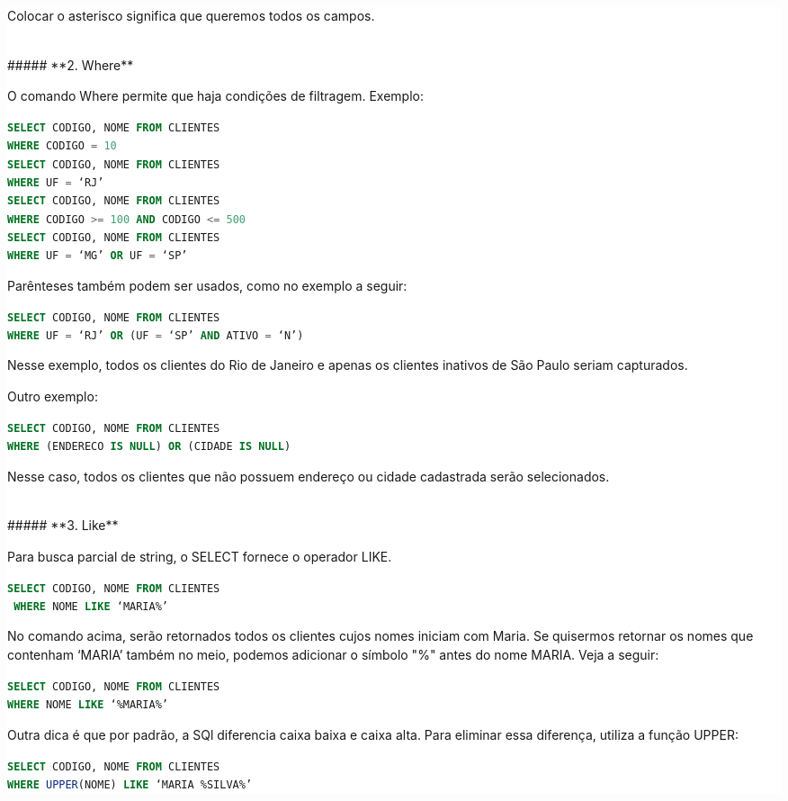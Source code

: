 Colocar o asterisco significa que queremos todos os campos.

</br>
##### **2. Where**

O comando Where permite que haja condições de filtragem. Exemplo:

```sql
SELECT CODIGO, NOME FROM CLIENTES
WHERE CODIGO = 10
SELECT CODIGO, NOME FROM CLIENTES
WHERE UF = ‘RJ’
SELECT CODIGO, NOME FROM CLIENTES
WHERE CODIGO >= 100 AND CODIGO <= 500
SELECT CODIGO, NOME FROM CLIENTES
WHERE UF = ‘MG’ OR UF = ‘SP’
```

Parênteses também podem ser usados, como no exemplo a seguir:
```sql
SELECT CODIGO, NOME FROM CLIENTES
WHERE UF = ‘RJ’ OR (UF = ‘SP’ AND ATIVO = ‘N’)
```

Nesse exemplo, todos os clientes do Rio de Janeiro e apenas os clientes inativos de São Paulo seriam capturados.

Outro exemplo:

```sql
SELECT CODIGO, NOME FROM CLIENTES
WHERE (ENDERECO IS NULL) OR (CIDADE IS NULL)
```

Nesse caso, todos os clientes que não possuem endereço ou cidade cadastrada serão selecionados.

</br>
##### **3. Like**

Para busca parcial de string, o SELECT fornece o operador LIKE.

```sql
SELECT CODIGO, NOME FROM CLIENTES
 WHERE NOME LIKE ‘MARIA%’
```

No comando acima, serão retornados todos os clientes cujos nomes iniciam com Maria. Se quisermos retornar os nomes que contenham ‘MARIA’ também no meio, podemos adicionar o símbolo "%" antes do nome MARIA. Veja a seguir:

```sql
SELECT CODIGO, NOME FROM CLIENTES
WHERE NOME LIKE ‘%MARIA%’
```

Outra dica é que por padrão, a SQl diferencia caixa baixa e caixa alta. Para eliminar essa diferença, utiliza a função UPPER:

```sql
SELECT CODIGO, NOME FROM CLIENTES
WHERE UPPER(NOME) LIKE ‘MARIA %SILVA%’
```

